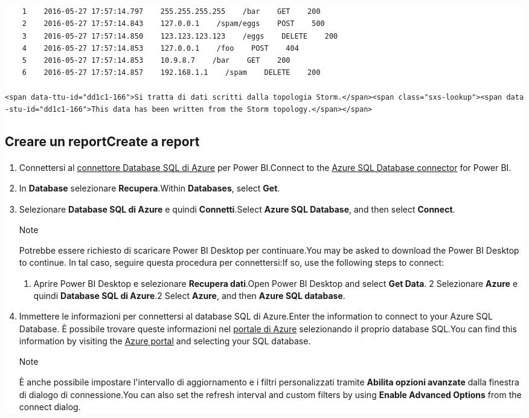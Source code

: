         1    2016-05-27 17:57:14.797    255.255.255.255    /bar    GET    200
        2    2016-05-27 17:57:14.843    127.0.0.1    /spam/eggs    POST    500
        3    2016-05-27 17:57:14.850    123.123.123.123    /eggs    DELETE    200
        4    2016-05-27 17:57:14.853    127.0.0.1    /foo    POST    404
        5    2016-05-27 17:57:14.853    10.9.8.7    /bar    GET    200
        6    2016-05-27 17:57:14.857    192.168.1.1    /spam    DELETE    200

    <span data-ttu-id="dd1c1-166">Si tratta di dati scritti dalla topologia Storm.</span><span class="sxs-lookup"><span data-stu-id="dd1c1-166">This data has been written from the Storm topology.</span></span>

## <a name="create-a-report"></a><span data-ttu-id="dd1c1-167">Creare un report</span><span class="sxs-lookup"><span data-stu-id="dd1c1-167">Create a report</span></span>

1. <span data-ttu-id="dd1c1-168">Connettersi al [connettore Database SQL di Azure](https://app.powerbi.com/getdata/bigdata/azure-sql-database-with-live-connect) per Power BI.</span><span class="sxs-lookup"><span data-stu-id="dd1c1-168">Connect to the [Azure SQL Database connector](https://app.powerbi.com/getdata/bigdata/azure-sql-database-with-live-connect) for Power BI.</span></span> 

2. <span data-ttu-id="dd1c1-169">In **Database** selezionare **Recupera**.</span><span class="sxs-lookup"><span data-stu-id="dd1c1-169">Within **Databases**, select **Get**.</span></span>

3. <span data-ttu-id="dd1c1-170">Selezionare **Database SQL di Azure** e quindi **Connetti**.</span><span class="sxs-lookup"><span data-stu-id="dd1c1-170">Select **Azure SQL Database**, and then select **Connect**.</span></span>

    > [!NOTE]
    > <span data-ttu-id="dd1c1-171">Potrebbe essere richiesto di scaricare Power BI Desktop per continuare.</span><span class="sxs-lookup"><span data-stu-id="dd1c1-171">You may be asked to download the Power BI Desktop to continue.</span></span> <span data-ttu-id="dd1c1-172">In tal caso, seguire questa procedura per connettersi:</span><span class="sxs-lookup"><span data-stu-id="dd1c1-172">If so, use the following steps to connect:</span></span>
    >
    > 1. <span data-ttu-id="dd1c1-173">Aprire Power BI Desktop e selezionare __Recupera dati__.</span><span class="sxs-lookup"><span data-stu-id="dd1c1-173">Open Power BI Desktop and select __Get Data__.</span></span>
    > <span data-ttu-id="dd1c1-174">2 Selezionare __Azure__ e quindi __Database SQL di Azure__.</span><span class="sxs-lookup"><span data-stu-id="dd1c1-174">2  Select __Azure__, and then __Azure SQL database__.</span></span>

4. <span data-ttu-id="dd1c1-175">Immettere le informazioni per connettersi al database SQL di Azure.</span><span class="sxs-lookup"><span data-stu-id="dd1c1-175">Enter the information to connect to your Azure SQL Database.</span></span> <span data-ttu-id="dd1c1-176">È possibile trovare queste informazioni nel [portale di Azure](https://portal.azure.com) selezionando il proprio database SQL.</span><span class="sxs-lookup"><span data-stu-id="dd1c1-176">You can find this information by visiting the [Azure portal](https://portal.azure.com) and selecting your SQL database.</span></span>

   > [!NOTE]
   > <span data-ttu-id="dd1c1-177">È anche possibile impostare l'intervallo di aggiornamento e i filtri personalizzati tramite **Abilita opzioni avanzate** dalla finestra di dialogo di connessione.</span><span class="sxs-lookup"><span data-stu-id="dd1c1-177">You can also set the refresh interval and custom filters by using **Enable Advanced Options** from the connect dialog.</span></span>
